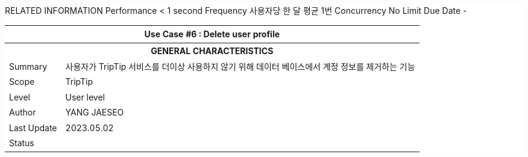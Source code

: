   
  <tr><th colspan="2">RELATED INFORMATION</th></tr>
  <tr>
    <td>Performance</td>
    <td>
    < 1 second
    </td>
  </tr>
  <tr>
    <td>Frequency</td>
    <td>
    사용자당 한 달 평균 1번
    </td>
  </tr>
  <tr>
    <td>Concurrency</td>
    <td>
    No Limit
    </td>
  </tr>
  <tr>
    <td>Due Date</td>
    <td>
    -
    </td>
  </tr>
</table><br/>


<table style="border: 2px;">
  <tr><th colspan="2"> Use Case #6 : Delete user profile </th></tr>
  
  <tr><th colspan="2">GENERAL CHARACTERISTICS</th></tr>
  <tr>
    <td>Summary</td>
    <td>
    사용자가 TripTip 서비스를 더이상 사용하지 않기 위해 데이터 베이스에서 계정 정보를 제거하는 기능
    </td>
  </tr>
  <tr>
    <td>Scope</td>
    <td>
    TripTip
    </td>
  </tr>
  <tr>
    <td>Level</td>
    <td>
    User level
    </td>
  </tr>
  <tr>
    <td>Author</td>
    <td>
    YANG JAESEO
    </td>
  </tr>
  <tr>
    <td>Last Update</td>
    <td>
    2023.05.02
    </td>
  </tr>
  <tr>
    <td>Status</td>